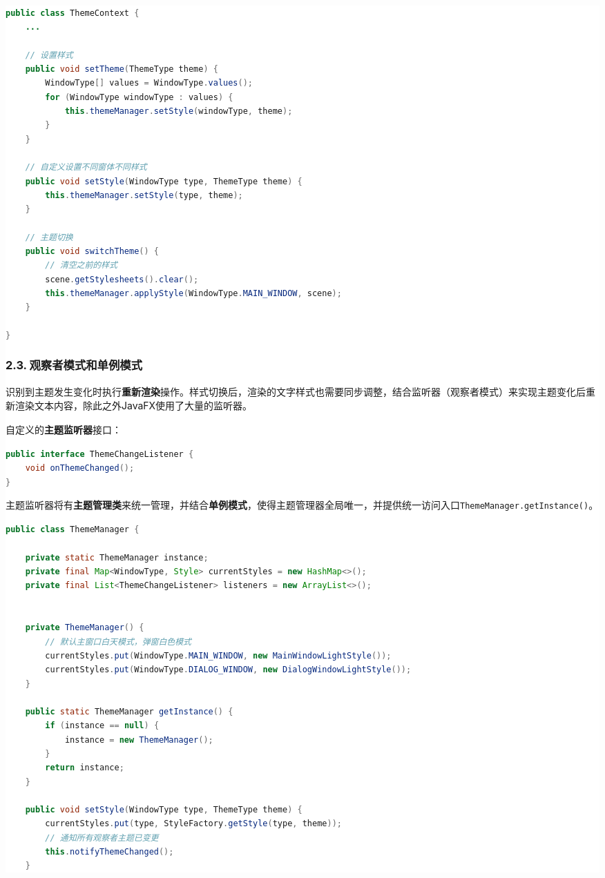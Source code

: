 ```java
public class ThemeContext {
    ...

    // 设置样式
    public void setTheme(ThemeType theme) {
        WindowType[] values = WindowType.values();
        for (WindowType windowType : values) {
            this.themeManager.setStyle(windowType, theme);
        }
    }

    // 自定义设置不同窗体不同样式
    public void setStyle(WindowType type, ThemeType theme) {
        this.themeManager.setStyle(type, theme);
    }

    // 主题切换
    public void switchTheme() {
        // 清空之前的样式
        scene.getStylesheets().clear();
        this.themeManager.applyStyle(WindowType.MAIN_WINDOW, scene);
    }

}
```

### 2.3. 观察者模式和单例模式

识别到主题发生变化时执行**重新渲染**操作。样式切换后，渲染的文字样式也需要同步调整，结合监听器（观察者模式）来实现主题变化后重新渲染文本内容，除此之外JavaFX使用了大量的监听器。

自定义的**主题监听器**接口：

```java
public interface ThemeChangeListener {
    void onThemeChanged();
}
```

主题监听器将有**主题管理类**来统一管理，并结合**单例模式**，使得主题管理器全局唯一，并提供统一访问入口`ThemeManager.getInstance()`。

```java
public class ThemeManager {

    private static ThemeManager instance;
    private final Map<WindowType, Style> currentStyles = new HashMap<>();
    private final List<ThemeChangeListener> listeners = new ArrayList<>();


    private ThemeManager() {
        // 默认主窗口白天模式，弹窗白色模式
        currentStyles.put(WindowType.MAIN_WINDOW, new MainWindowLightStyle());
        currentStyles.put(WindowType.DIALOG_WINDOW, new DialogWindowLightStyle());
    }

    public static ThemeManager getInstance() {
        if (instance == null) {
            instance = new ThemeManager();
        }
        return instance;
    }

    public void setStyle(WindowType type, ThemeType theme) {
        currentStyles.put(type, StyleFactory.getStyle(type, theme));
        // 通知所有观察者主题已变更
        this.notifyThemeChanged();
    }
```